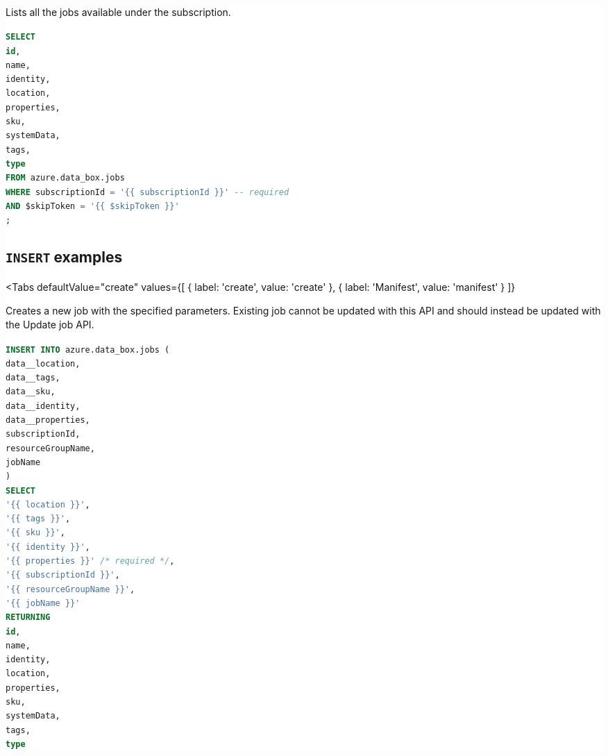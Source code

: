 Lists all the jobs available under the subscription.

```sql
SELECT
id,
name,
identity,
location,
properties,
sku,
systemData,
tags,
type
FROM azure.data_box.jobs
WHERE subscriptionId = '{{ subscriptionId }}' -- required
AND $skipToken = '{{ $skipToken }}'
;
```
</TabItem>
</Tabs>


## `INSERT` examples

<Tabs
    defaultValue="create"
    values={[
        { label: 'create', value: 'create' },
        { label: 'Manifest', value: 'manifest' }
    ]}
>
<TabItem value="create">

Creates a new job with the specified parameters. Existing job cannot be updated with this API and should instead be updated with the Update job API.

```sql
INSERT INTO azure.data_box.jobs (
data__location,
data__tags,
data__sku,
data__identity,
data__properties,
subscriptionId,
resourceGroupName,
jobName
)
SELECT 
'{{ location }}',
'{{ tags }}',
'{{ sku }}',
'{{ identity }}',
'{{ properties }}' /* required */,
'{{ subscriptionId }}',
'{{ resourceGroupName }}',
'{{ jobName }}'
RETURNING
id,
name,
identity,
location,
properties,
sku,
systemData,
tags,
type
```